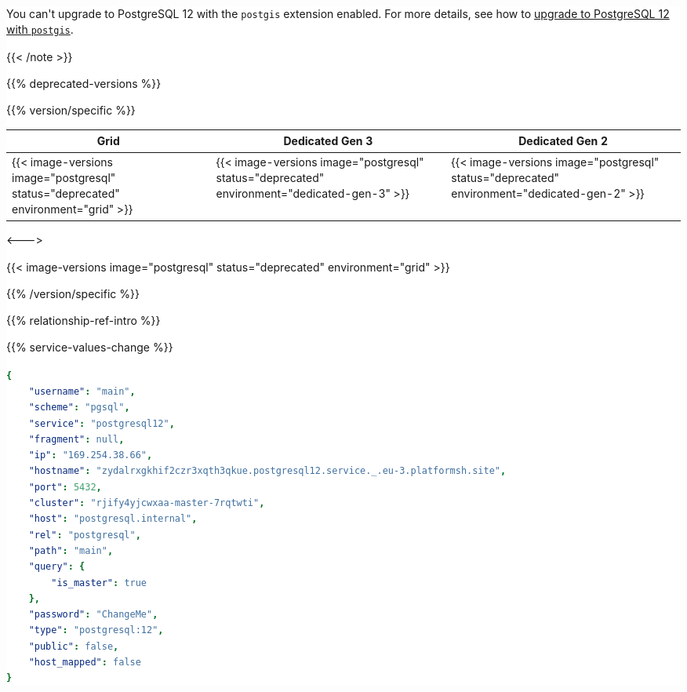 You can't upgrade to PostgreSQL 12 with the `postgis` extension enabled.
For more details, see how to [upgrade to PostgreSQL 12 with `postgis`](#upgrade-to-postgresql-12-with-the-postgis-extension).

{{< /note >}}

{{% deprecated-versions %}}

{{% version/specific %}}


<table>
    <thead>
        <tr>
            <th>Grid</th>
            <th>Dedicated Gen 3</th>
            <th>Dedicated Gen 2</th>
        </tr>
    </thead>
    <tbody>
        <tr>
            <td>{{< image-versions image="postgresql" status="deprecated" environment="grid" >}}</td>
            <td>{{< image-versions image="postgresql" status="deprecated" environment="dedicated-gen-3" >}}</td>
            <td>{{< image-versions image="postgresql" status="deprecated" environment="dedicated-gen-2" >}}</thd>
        </tr>
    </tbody>
</table>

<--->


{{< image-versions image="postgresql" status="deprecated" environment="grid" >}}

{{% /version/specific %}}

{{% relationship-ref-intro %}}

{{% service-values-change %}}

```yaml
{
    "username": "main",
    "scheme": "pgsql",
    "service": "postgresql12",
    "fragment": null,
    "ip": "169.254.38.66",
    "hostname": "zydalrxgkhif2czr3xqth3qkue.postgresql12.service._.eu-3.platformsh.site",
    "port": 5432,
    "cluster": "rjify4yjcwxaa-master-7rqtwti",
    "host": "postgresql.internal",
    "rel": "postgresql",
    "path": "main",
    "query": {
        "is_master": true
    },
    "password": "ChangeMe",
    "type": "postgresql:12",
    "public": false,
    "host_mapped": false
}
```
